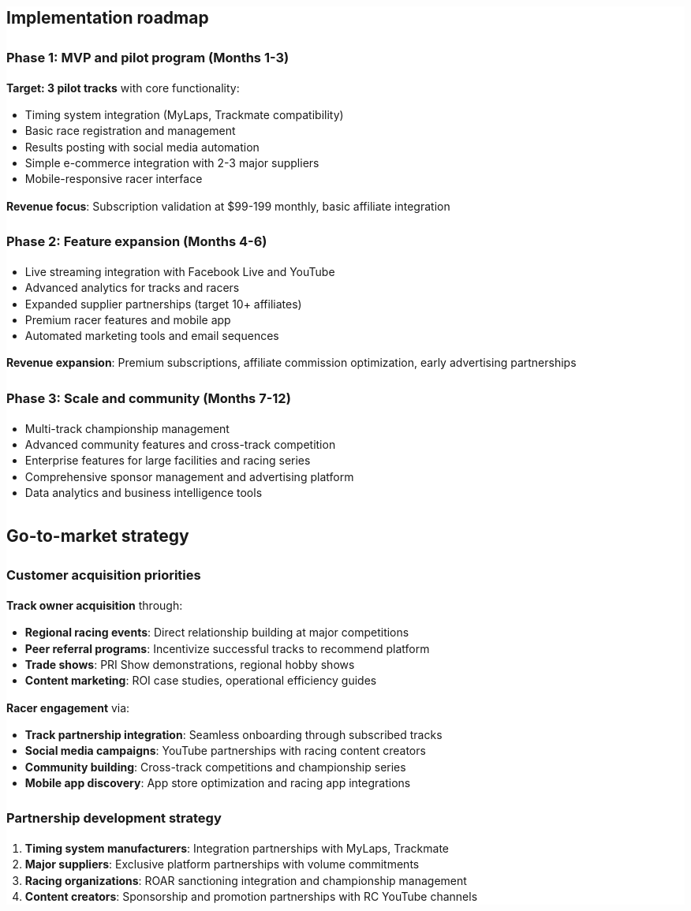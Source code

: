 ## Implementation roadmap

### Phase 1: MVP and pilot program (Months 1-3)
**Target: 3 pilot tracks** with core functionality:
- Timing system integration (MyLaps, Trackmate compatibility)
- Basic race registration and management
- Results posting with social media automation
- Simple e-commerce integration with 2-3 major suppliers
- Mobile-responsive racer interface

**Revenue focus**: Subscription validation at $99-199 monthly, basic affiliate integration

### Phase 2: Feature expansion (Months 4-6)
- Live streaming integration with Facebook Live and YouTube
- Advanced analytics for tracks and racers
- Expanded supplier partnerships (target 10+ affiliates)
- Premium racer features and mobile app
- Automated marketing tools and email sequences

**Revenue expansion**: Premium subscriptions, affiliate commission optimization, early advertising partnerships

### Phase 3: Scale and community (Months 7-12)
- Multi-track championship management
- Advanced community features and cross-track competition
- Enterprise features for large facilities and racing series
- Comprehensive sponsor management and advertising platform
- Data analytics and business intelligence tools

## Go-to-market strategy

### Customer acquisition priorities

**Track owner acquisition** through:
- **Regional racing events**: Direct relationship building at major competitions
- **Peer referral programs**: Incentivize successful tracks to recommend platform
- **Trade shows**: PRI Show demonstrations, regional hobby shows
- **Content marketing**: ROI case studies, operational efficiency guides

**Racer engagement** via:
- **Track partnership integration**: Seamless onboarding through subscribed tracks
- **Social media campaigns**: YouTube partnerships with racing content creators  
- **Community building**: Cross-track competitions and championship series
- **Mobile app discovery**: App store optimization and racing app integrations

### Partnership development strategy
1. **Timing system manufacturers**: Integration partnerships with MyLaps, Trackmate
2. **Major suppliers**: Exclusive platform partnerships with volume commitments
3. **Racing organizations**: ROAR sanctioning integration and championship management
4. **Content creators**: Sponsorship and promotion partnerships with RC YouTube channels
